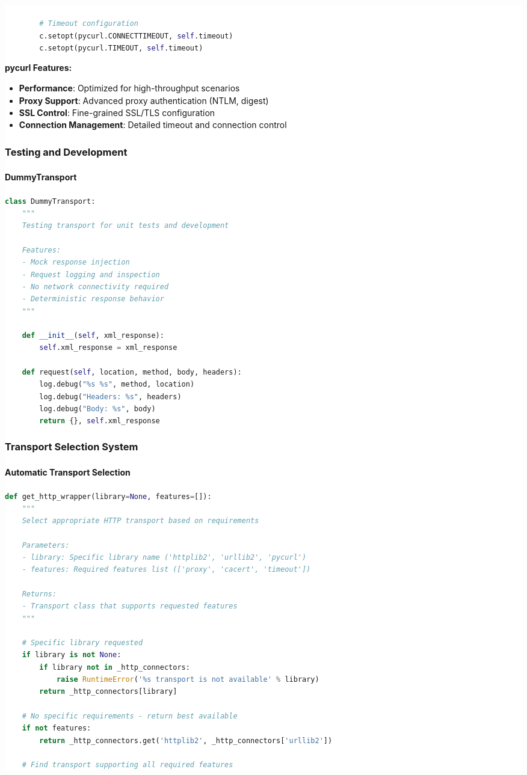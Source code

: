```python
        
        # Timeout configuration
        c.setopt(pycurl.CONNECTTIMEOUT, self.timeout)
        c.setopt(pycurl.TIMEOUT, self.timeout)
```

**pycurl Features:**
- **Performance**: Optimized for high-throughput scenarios
- **Proxy Support**: Advanced proxy authentication (NTLM, digest)
- **SSL Control**: Fine-grained SSL/TLS configuration
- **Connection Management**: Detailed timeout and connection control

### Testing and Development

#### DummyTransport
```python
class DummyTransport:
    """
    Testing transport for unit tests and development
    
    Features:
    - Mock response injection
    - Request logging and inspection
    - No network connectivity required
    - Deterministic response behavior
    """
    
    def __init__(self, xml_response):
        self.xml_response = xml_response
    
    def request(self, location, method, body, headers):
        log.debug("%s %s", method, location)
        log.debug("Headers: %s", headers)
        log.debug("Body: %s", body)
        return {}, self.xml_response
```

### Transport Selection System

#### Automatic Transport Selection
```python
def get_http_wrapper(library=None, features=[]):
    """
    Select appropriate HTTP transport based on requirements
    
    Parameters:
    - library: Specific library name ('httplib2', 'urllib2', 'pycurl')
    - features: Required features list (['proxy', 'cacert', 'timeout'])
    
    Returns:
    - Transport class that supports requested features
    """
    
    # Specific library requested
    if library is not None:
        if library not in _http_connectors:
            raise RuntimeError('%s transport is not available' % library)
        return _http_connectors[library]
    
    # No specific requirements - return best available
    if not features:
        return _http_connectors.get('httplib2', _http_connectors['urllib2'])
    
    # Find transport supporting all required features
```
